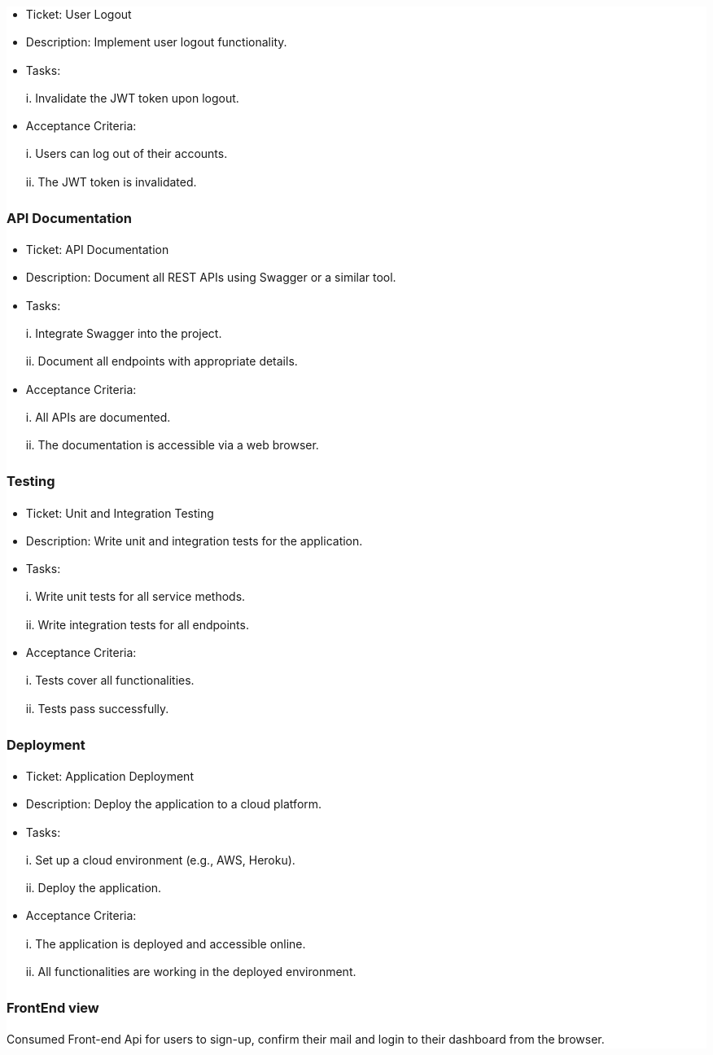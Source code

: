  * Ticket: User Logout

 * Description: Implement user logout functionality.

 * Tasks:

   i. Invalidate the JWT token upon logout.

 * Acceptance Criteria:

   i. Users can log out of their accounts.

   ii. The JWT token is invalidated.


### API Documentation

 * Ticket: API Documentation

 * Description: Document all REST APIs using Swagger or a similar tool.

 * Tasks:

   i. Integrate Swagger into the project.

   ii. Document all endpoints with appropriate details.

 * Acceptance Criteria:

   i. All APIs are documented.

   ii. The documentation is accessible via a web browser.

### Testing

 * Ticket: Unit and Integration Testing

 * Description: Write unit and integration tests for the application.

 * Tasks:

   i. Write unit tests for all service methods.

   ii. Write integration tests for all endpoints.

 * Acceptance Criteria:

   i. Tests cover all functionalities.

   ii. Tests pass successfully.

### Deployment

 * Ticket: Application Deployment

 * Description: Deploy the application to a cloud platform.

 * Tasks:

   i. Set up a cloud environment (e.g., AWS, Heroku).

   ii. Deploy the application.

 * Acceptance Criteria:

   i. The application is deployed and accessible online.

   ii. All functionalities are working in the deployed environment. 

### FrontEnd view

Consumed Front-end Api for users to sign-up, confirm their mail and login to their dashboard from the browser.
